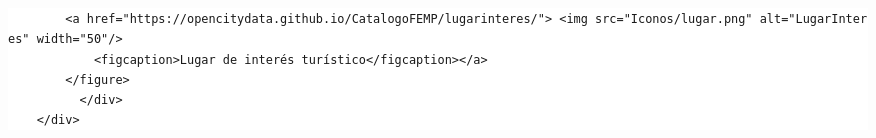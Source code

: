 			<a href="https://opencitydata.github.io/CatalogoFEMP/lugarinteres/"> <img src="Iconos/lugar.png" alt="LugarInteres" width="50"/>
			    <figcaption>Lugar de interés turístico</figcaption></a>
			</figure>
			  </div>
		</div>
<div class="col-6 col-md-3">
 <div class="item1">
 <figure class="imagen">